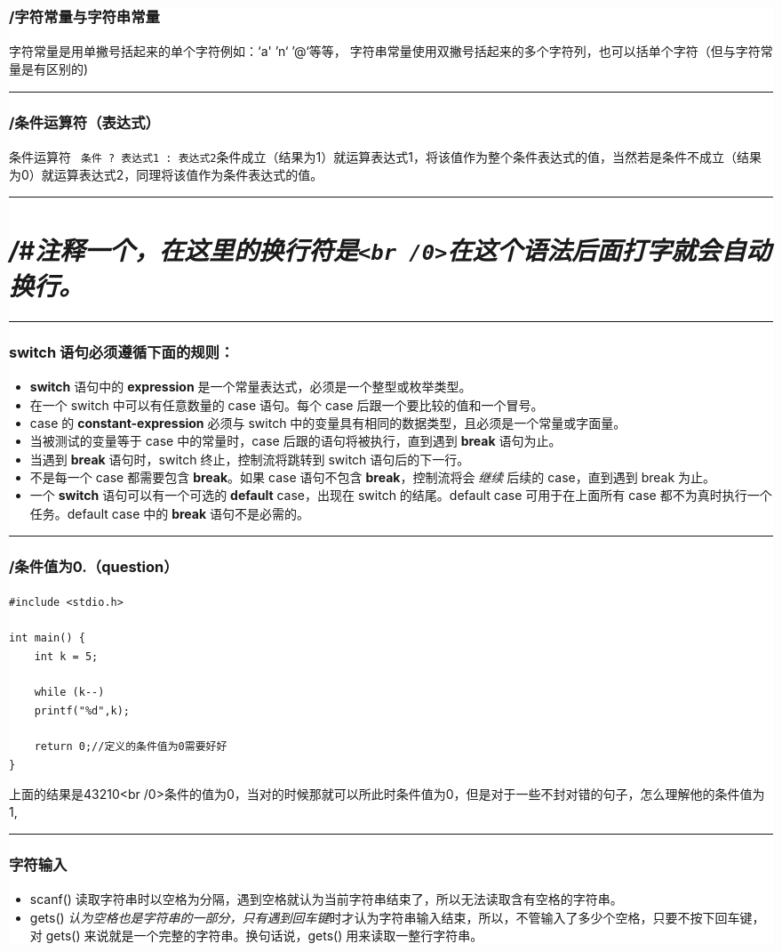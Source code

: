 ### /字符常量与字符串常量

字符常量是用单撇号括起来的单个字符例如：‘a'  ’n‘   ’@‘等等，
字符串常量使用双撇号括起来的多个字符列，也可以括单个字符（但与字符常量是有区别的)    

---

### /条件运算符（表达式）

条件运算符 ` 条件 ? 表达式1 : 表达式2`条件成立（结果为1）就运算表达式1，将该值作为整个条件表达式的值，当然若是条件不成立（结果为0）就运算表达式2，同理将该值作为条件表达式的值。

----

# ***/#注释一个，在这里的换行符是`<br /0>`在这个语法后面打字就会自动换行。***

----

### **switch** 语句必须遵循下面的规则：

- **switch** 语句中的 **expression** 是一个常量表达式，必须是一个整型或枚举类型。
- 在一个 switch 中可以有任意数量的 case 语句。每个 case 后跟一个要比较的值和一个冒号。
- case 的 **constant-expression** 必须与 switch 中的变量具有相同的数据类型，且必须是一个常量或字面量。
- 当被测试的变量等于 case 中的常量时，case 后跟的语句将被执行，直到遇到 **break** 语句为止。
- 当遇到 **break** 语句时，switch 终止，控制流将跳转到 switch 语句后的下一行。
- 不是每一个 case 都需要包含 **break**。如果 case 语句不包含 **break**，控制流将会 *继续* 后续的 case，直到遇到 break 为止。
- 一个 **switch** 语句可以有一个可选的 **default** case，出现在 switch 的结尾。default case 可用于在上面所有 case 都不为真时执行一个任务。default case 中的 **break** 语句不是必需的。

----

### /条件值为0.（question）

```
#include <stdio.h>

int main() {
    int k = 5;

    while (k--)
    printf("%d",k);

    return 0;//定义的条件值为0需要好好 
} 
```

上面的结果是43210<br /0>条件的值为0，当对的时候那就可以所此时条件值为0，但是对于一些不封对错的句子，怎么理解他的条件值为1,

---

### 字符输入

- scanf() 读取字符串时以空格为分隔，遇到空格就认为当前字符串结束了，所以无法读取含有空格的字符串。
- gets() *认为空格也是字符串的一部分，只有遇到回车键*时才认为字符串输入结束，所以，不管输入了多少个空格，只要不按下回车键，对 gets() 来说就是一个完整的字符串。换句话说，gets() 用来读取一整行字符串。

